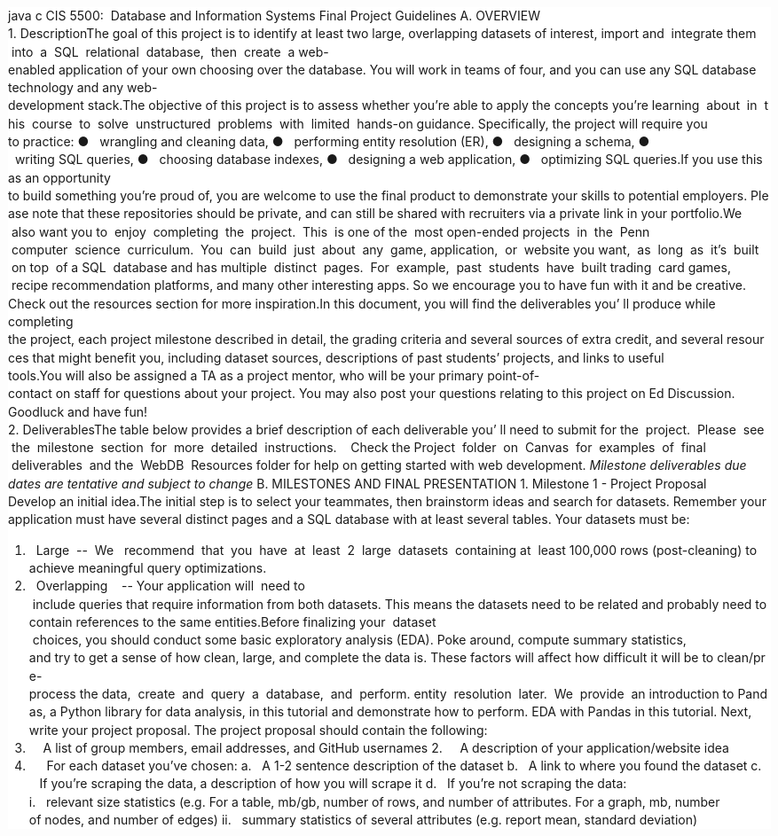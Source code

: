 java c
CIS 5500:  Database and Information Systems
Final Project Guidelines
A. OVERVIEW
1. DescriptionThe goal of this project is to identify at least two large, overlapping datasets of interest, import and  integrate them  into  a  SQL  relational  database,  then  create  a web-enabled application of your own choosing over the database. You will work in teams of four, and you can use any SQL database technology and any web-development stack.The objective of this project is to assess whether you’re able to apply the concepts you’re learning  about  in  this  course  to  solve  unstructured  problems  with  limited  hands-on guidance. Specifically, the project will require you to practice:
●   wrangling and cleaning data,
●   performing entity resolution (ER),
●   designing a schema,
●   writing SQL queries,
●   choosing database indexes,
●   designing a web application,
●   optimizing SQL queries.If you use this as an opportunity to build something you’re proud of, you are welcome to use the final product to demonstrate your skills to potential employers. Please note that these repositories should be private, and can still be shared with recruiters via a private link in your portfolio.We  also want you to  enjoy  completing  the  project.  This  is one of the  most open-ended projects  in  the  Penn  computer  science  curriculum.  You  can  build  just  about  any  game, application,  or  website you want,  as  long  as  it’s  built  on top  of a SQL  database and has multiple  distinct  pages.  For  example,  past  students  have  built trading  card games,  recipe recommendation platforms, and many other interesting apps. So we encourage you to have fun with it and be creative. Check out the resources section for more inspiration.In this document, you will find the deliverables you’ ll produce while completing the project, each project milestone described in detail, the grading criteria and several sources of extra credit, and several resources that might benefit you, including dataset sources, descriptions of past students’ projects, and links to useful tools.You will also be assigned a TA as a project mentor, who will be your primary point-of-contact on staff for questions about your project. You may also post your questions relating to this project on Ed Discussion. Goodluck and have fun!
2. DeliverablesThe table below provides a brief description of each deliverable you’ ll need to submit for the  project.  Please  see  the  milestone  section  for  more  detailed  instructions.    Check the Project  folder  on  Canvas  for  examples  of  final  deliverables  and the  WebDB  Resources folder for help on getting started with web development.
*Milestone deliverables due dates are tentative and subject to change*
B. MILESTONES AND FINAL PRESENTATION
1. Milestone 1 - Project Proposal
Develop an initial idea.The initial step is to select your teammates, then brainstorm ideas and search for datasets. Remember your application must have several distinct pages and a SQL database with at least several tables. Your datasets must be:
1.   Large  --  We   recommend  that  you  have  at  least  2  large  datasets  containing at  least 100,000 rows (post-cleaning) to achieve meaningful query optimizations.
2.   Overlapping    -- Your application will  need to  include queries that require information from both datasets. This means the datasets need to be related and probably need to contain references to the same entities.Before finalizing your  dataset  choices, you should conduct some basic exploratory analysis (EDA). Poke around, compute summary statistics, and try to get a sense of how clean, large, and complete the data is. These factors will affect how difficult it will be to clean/pre-process the data,  create  and  query  a  database,  and  perform. entity  resolution  later.  We  provide  an introduction to Pandas, a Python library for data analysis, in this tutorial and demonstrate how to perform. EDA with Pandas in this tutorial.
Next, write your project proposal. The project proposal should contain the following:
1.     A list of group members, email addresses, and GitHub usernames
2.     A description of your application/website idea
3.      For each dataset you’ve chosen:
a.   A 1-2 sentence description of the dataset
b.   A link to where you found the dataset
c.    If you’re scraping the data, a description of how you will scrape it
d.   If you’re not scraping the data:
i.   relevant size statistics (e.g. For a table, mb/gb, number of rows, and number of attributes. For a graph, mb, number of nodes, and number of edges)
ii.   summary statistics of several attributes (e.g. report mean, standard deviation)